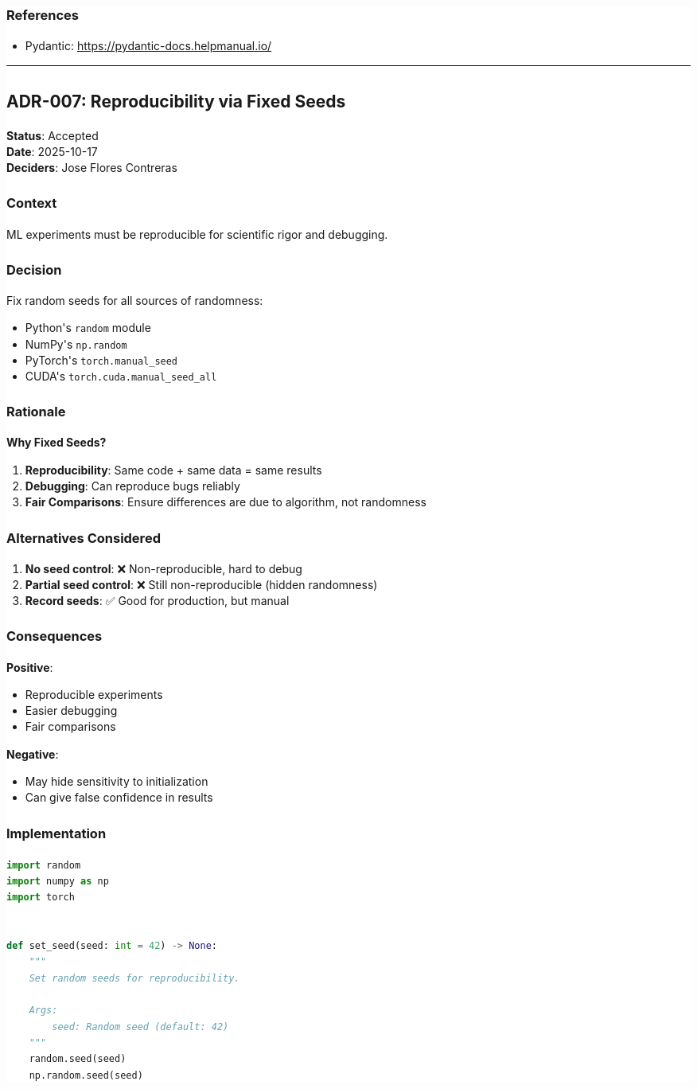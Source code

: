 ### References

- Pydantic: https://pydantic-docs.helpmanual.io/

---

## ADR-007: Reproducibility via Fixed Seeds

**Status**: Accepted  
**Date**: 2025-10-17  
**Deciders**: Jose Flores Contreras

### Context

ML experiments must be reproducible for scientific rigor and debugging.

### Decision

Fix random seeds for all sources of randomness:
- Python's `random` module
- NumPy's `np.random`
- PyTorch's `torch.manual_seed`
- CUDA's `torch.cuda.manual_seed_all`

### Rationale

**Why Fixed Seeds?**
1. **Reproducibility**: Same code + same data = same results
2. **Debugging**: Can reproduce bugs reliably
3. **Fair Comparisons**: Ensure differences are due to algorithm, not randomness

### Alternatives Considered

1. **No seed control**: ❌ Non-reproducible, hard to debug
2. **Partial seed control**: ❌ Still non-reproducible (hidden randomness)
3. **Record seeds**: ✅ Good for production, but manual

### Consequences

**Positive**:
- Reproducible experiments
- Easier debugging
- Fair comparisons

**Negative**:
- May hide sensitivity to initialization
- Can give false confidence in results

### Implementation

```python
import random
import numpy as np
import torch


def set_seed(seed: int = 42) -> None:
    """
    Set random seeds for reproducibility.
    
    Args:
        seed: Random seed (default: 42)
    """
    random.seed(seed)
    np.random.seed(seed)
```